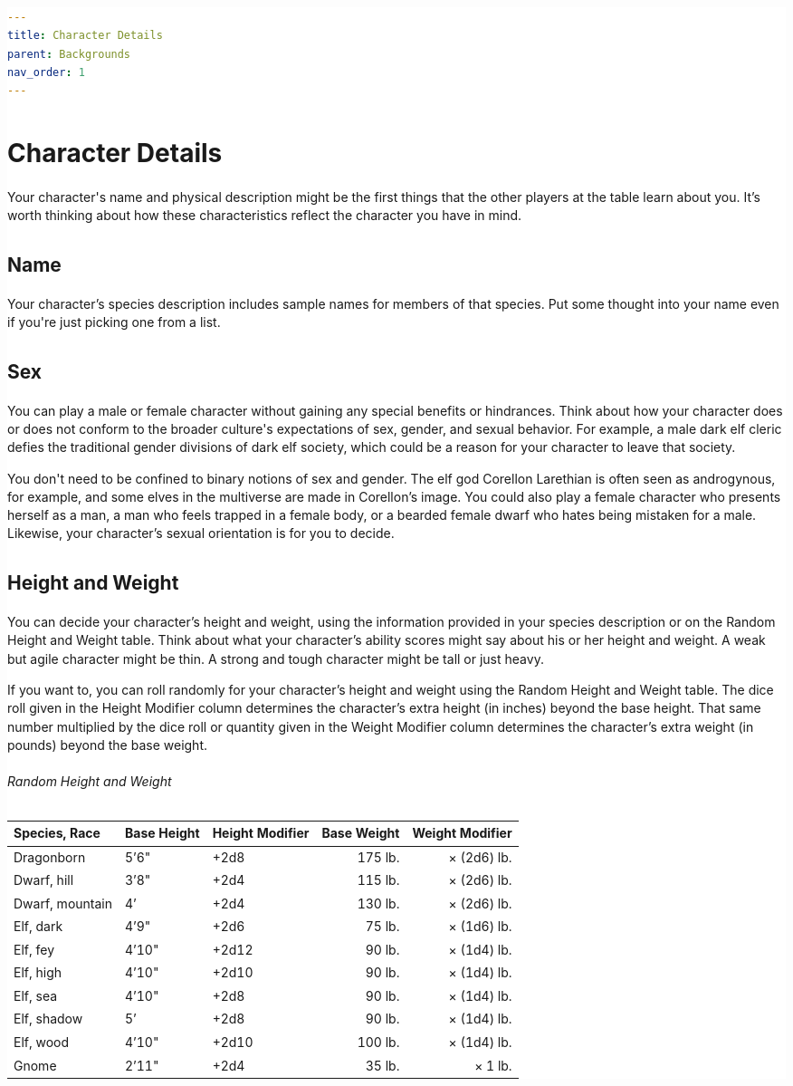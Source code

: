 ```yaml
---
title: Character Details
parent: Backgrounds
nav_order: 1
---
```


# Character Details
Your character's name and physical description might be the first things that the other players at the table learn about you. It’s worth thinking about how these characteristics reflect the character you have in mind.

## Name
Your character’s species description includes sample names for members of that species. Put some thought into your name even if you're just picking one from a list.

## Sex
You can play a male or female character without gaining any special benefits or hindrances. Think about how your character does or does not conform to the broader culture's expectations of sex, gender, and sexual behavior. For example, a male dark elf cleric defies the traditional gender divisions of dark elf society, which could be a reason for your character to leave that society.

You don't need to be confined to binary notions of sex and gender. The elf god Corellon Larethian is often seen as androgynous, for example, and some elves in the multiverse are made in Corellon’s image. You could also play a female character who presents herself as a man, a man who feels trapped in a female body, or a bearded female dwarf who hates being mistaken for a male. Likewise, your character’s sexual orientation is for you to decide.

## Height and Weight
You can decide your character’s height and weight, using the information provided in your species description or on the Random Height and Weight table. Think about what your character’s ability scores might say about his or her height and weight. A weak but agile character might be thin. A strong and tough character might be tall or just heavy.

If you want to, you can roll randomly for your character’s height and weight using the Random Height and Weight table. The dice roll given in the Height Modifier column determines the character’s extra height (in inches) beyond the base height. That same number multiplied by the dice roll or quantity given in the Weight Modifier column determines the character’s extra weight (in pounds) beyond the base weight.

###### Random Height and Weight

| Species, Race | Base Height | Height Modifier | Base Weight | Weight Modifier |
|:--------|:------------|:----------------|------------:|----------------:|
| Dragonborn | 5’6" | +2d8 | 175 lb. | × (2d6) lb. |
| Dwarf, hill | 3’8" | +2d4 | 115 lb. | × (2d6) lb. |
| Dwarf, mountain | 4’ | +2d4 | 130 lb. | × (2d6) lb. |
| Elf, dark | 4’9" | +2d6 | 75 lb. | × (1d6) lb. |
| Elf, fey | 4’10" | +2d12 | 90 lb. | × (1d4) lb. |
| Elf, high | 4’10" | +2d10 | 90 lb. | × (1d4) lb. |
| Elf, sea | 4’10" | +2d8 | 90 lb. | × (1d4) lb. |
| Elf, shadow | 5’ | +2d8 | 90 lb. | × (1d4) lb. |
| Elf, wood | 4’10" | +2d10 | 100 lb. | × (1d4) lb. |
| Gnome | 2’11" | +2d4 | 35 lb. | × 1 lb. |